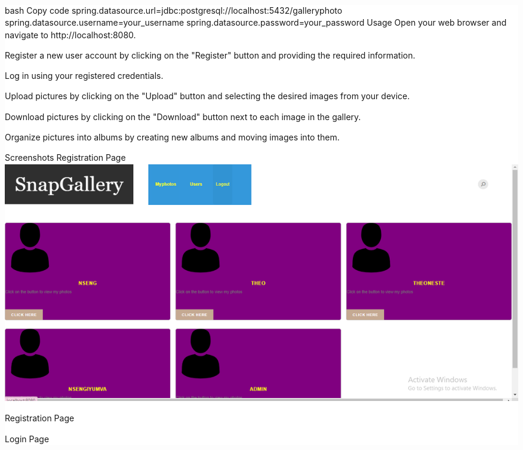 bash
Copy code
spring.datasource.url=jdbc:postgresql://localhost:5432/galleryphoto
spring.datasource.username=your_username
spring.datasource.password=your_password
Usage
Open your web browser and navigate to http://localhost:8080.

Register a new user account by clicking on the "Register" button and providing the required information.

Log in using your registered credentials.

Upload pictures by clicking on the "Upload" button and selecting the desired images from your device.

Download pictures by clicking on the "Download" button next to each image in the gallery.

Organize pictures into albums by creating new albums and moving images into them.

Screenshots
Registration Page
<img width="1456" alt="Screenshot 2023-05-16 at 16 44 17" src="https://github.com/RemyLyon250/snphoto/blob/main/screen/Snp%20user.PNG">

Registration Page

Login Page